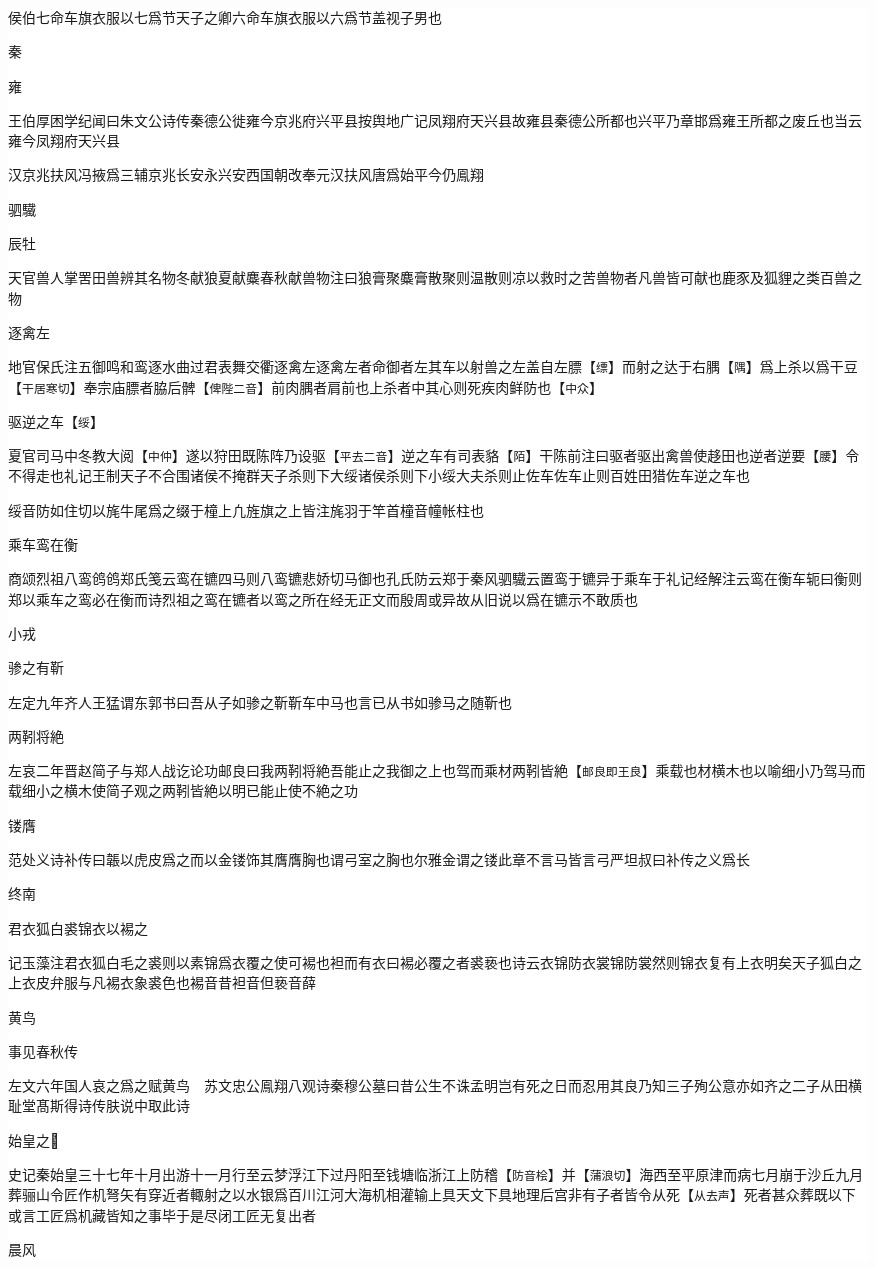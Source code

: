 侯伯七命车旗衣服以七爲节天子之卿六命车旗衣服以六爲节盖视子男也  

秦  

雍  

王伯厚困学纪闻曰朱文公诗传秦德公徙雍今京兆府兴平县按舆地广记凤翔府天兴县故雍县秦德公所都也兴平乃章邯爲雍王所都之废丘也当云雍今凤翔府天兴县  

汉京兆扶风冯掖爲三辅京兆长安永兴安西国朝改奉元汉扶风唐爲始平今仍鳯翔  

驷驖  

辰牡  

天官兽人掌罟田兽辨其名物冬献狼夏献麋春秋献兽物注曰狼膏聚麋膏散聚则温散则凉以救时之苦兽物者凡兽皆可献也鹿豕及狐貍之类百兽之物  

逐禽左  

地官保氏注五御鸣和鸾逐水曲过君表舞交衢逐禽左逐禽左者命御者左其车以射兽之左盖自左膘【`缥`】而射之达于右腢【`隅`】爲上杀以爲干豆【`干居寒切`】奉宗庙膘者脇后髀【`俾陛二音`】前肉腢者肩前也上杀者中其心则死疾肉鲜防也【`中众`】  

驱逆之车【`绥`】  

夏官司马中冬教大阅【`中仲`】遂以狩田既陈阵乃设驱【`平去二音`】逆之车有司表貉【`陌`】干陈前注曰驱者驱出禽兽使趍田也逆者逆要【`腰`】令不得走也礼记王制天子不合围诸侯不掩群天子杀则下大绥诸侯杀则下小绥大夫杀则止佐车佐车止则百姓田猎佐车逆之车也  

绥音防如住切以旄牛尾爲之缀于橦上凢旌旗之上皆注旄羽于竿首橦音幢帐柱也  

乘车鸾在衡  

商颂烈祖八鸾鸧鸧郑氏笺云鸾在镳四马则八鸾镳悲娇切马御也孔氏防云郑于秦风驷驖云置鸾于镳异于乘车于礼记经解注云鸾在衡车轭曰衡则郑以乘车之鸾必在衡而诗烈祖之鸾在镳者以鸾之所在经无正文而殷周或异故从旧说以爲在镳示不敢质也  

小戎  

骖之有靳  

左定九年齐人王猛谓东郭书曰吾从子如骖之靳靳车中马也言已从书如骖马之随靳也  

两靷将絶  

左哀二年晋赵简子与郑人战讫论功邮良曰我两靷将絶吾能止之我御之上也驾而乘材两靷皆絶【`邮良即王良`】乘载也材横木也以喻细小乃驾马而载细小之横木使简子观之两靷皆絶以明已能止使不絶之功  

镂膺  

范处义诗补传曰韔以虎皮爲之而以金镂饰其膺膺胸也谓弓室之胸也尔雅金谓之镂此章不言马皆言弓严坦叔曰补传之义爲长  

终南  

君衣狐白裘锦衣以裼之  

记玉藻注君衣狐白毛之裘则以素锦爲衣覆之使可裼也袒而有衣曰裼必覆之者裘亵也诗云衣锦防衣裳锦防裳然则锦衣复有上衣明矣天子狐白之上衣皮弁服与凡裼衣象裘色也裼音昔袒音但亵音薛  

黄鸟  

事见春秋传  

左文六年国人哀之爲之赋黄鸟　苏文忠公鳯翔八观诗秦穆公墓曰昔公生不诛孟明岂有死之日而忍用其良乃知三子殉公意亦如齐之二子从田横耻堂髙斯得诗传肤说中取此诗  

始皇之  

史记秦始皇三十七年十月出游十一月行至云梦浮江下过丹阳至钱塘临浙江上防稽【`防音桧`】并【`蒲浪切`】海西至平原津而病七月崩于沙丘九月葬骊山令匠作机弩矢有穿近者輙射之以水银爲百川江河大海机相灌输上具天文下具地理后宫非有子者皆令从死【`从去声`】死者甚众葬既以下或言工匠爲机藏皆知之事毕于是尽闭工匠无复出者  

晨风  
